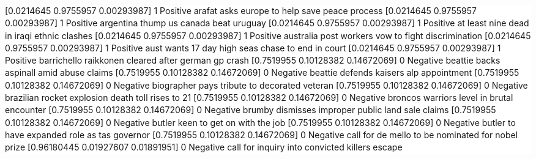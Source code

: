 [0.0214645  0.9755957  0.00293987]
1
Positive
arafat asks europe to help save peace process
[0.0214645  0.9755957  0.00293987]
1
Positive
argentina thump us canada beat uruguay
[0.0214645  0.9755957  0.00293987]
1
Positive
at least nine dead in iraqi ethnic clashes
[0.0214645  0.9755957  0.00293987]
1
Positive
australia post workers vow to fight discrimination
[0.0214645  0.9755957  0.00293987]
1
Positive
aust wants 17 day high seas chase to end in court
[0.0214645  0.9755957  0.00293987]
1
Positive
barrichello raikkonen cleared after german gp crash
[0.7519955  0.10128382 0.14672069]
0
Negative
beattie backs aspinall amid abuse claims
[0.7519955  0.10128382 0.14672069]
0
Negative
beattie defends kaisers alp appointment
[0.7519955  0.10128382 0.14672069]
0
Negative
biographer pays tribute to decorated veteran
[0.7519955  0.10128382 0.14672069]
0
Negative
brazilian rocket explosion death toll rises to 21
[0.7519955  0.10128382 0.14672069]
0
Negative
broncos warriors level in brutal encounter
[0.7519955  0.10128382 0.14672069]
0
Negative
brumby dismisses improper public land sale claims
[0.7519955  0.10128382 0.14672069]
0
Negative
butler keen to get on with the job
[0.7519955  0.10128382 0.14672069]
0
Negative
butler to have expanded role as tas governor
[0.7519955  0.10128382 0.14672069]
0
Negative
call for de mello to be nominated for nobel prize
[0.96180445 0.01927607 0.01891951]
0
Negative
call for inquiry into convicted killers escape